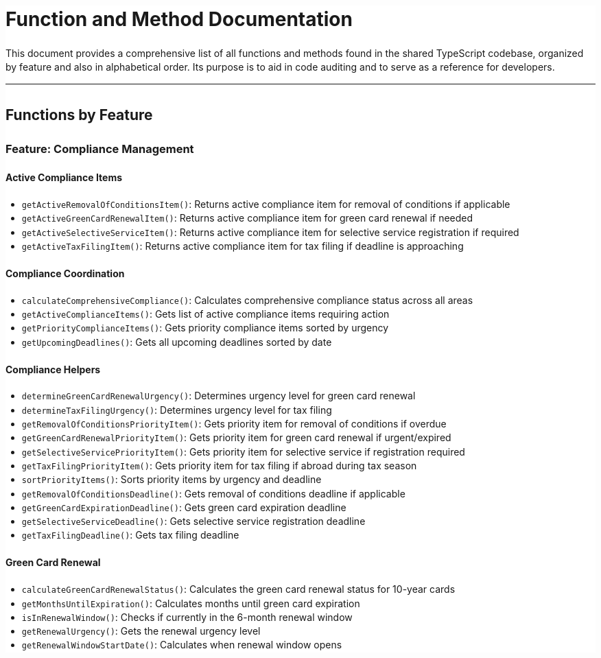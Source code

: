 # Function and Method Documentation

This document provides a comprehensive list of all functions and methods found in the shared TypeScript codebase, organized by feature and also in alphabetical order. Its purpose is to aid in code auditing and to serve as a reference for developers.

---

## Functions by Feature

### Feature: Compliance Management

#### Active Compliance Items

- `getActiveRemovalOfConditionsItem()`: Returns active compliance item for removal of conditions if applicable
- `getActiveGreenCardRenewalItem()`: Returns active compliance item for green card renewal if needed
- `getActiveSelectiveServiceItem()`: Returns active compliance item for selective service registration if required
- `getActiveTaxFilingItem()`: Returns active compliance item for tax filing if deadline is approaching

#### Compliance Coordination

- `calculateComprehensiveCompliance()`: Calculates comprehensive compliance status across all areas
- `getActiveComplianceItems()`: Gets list of active compliance items requiring action
- `getPriorityComplianceItems()`: Gets priority compliance items sorted by urgency
- `getUpcomingDeadlines()`: Gets all upcoming deadlines sorted by date

#### Compliance Helpers

- `determineGreenCardRenewalUrgency()`: Determines urgency level for green card renewal
- `determineTaxFilingUrgency()`: Determines urgency level for tax filing
- `getRemovalOfConditionsPriorityItem()`: Gets priority item for removal of conditions if overdue
- `getGreenCardRenewalPriorityItem()`: Gets priority item for green card renewal if urgent/expired
- `getSelectiveServicePriorityItem()`: Gets priority item for selective service if registration required
- `getTaxFilingPriorityItem()`: Gets priority item for tax filing if abroad during tax season
- `sortPriorityItems()`: Sorts priority items by urgency and deadline
- `getRemovalOfConditionsDeadline()`: Gets removal of conditions deadline if applicable
- `getGreenCardExpirationDeadline()`: Gets green card expiration deadline
- `getSelectiveServiceDeadline()`: Gets selective service registration deadline
- `getTaxFilingDeadline()`: Gets tax filing deadline

#### Green Card Renewal

- `calculateGreenCardRenewalStatus()`: Calculates the green card renewal status for 10-year cards
- `getMonthsUntilExpiration()`: Calculates months until green card expiration
- `isInRenewalWindow()`: Checks if currently in the 6-month renewal window
- `getRenewalUrgency()`: Gets the renewal urgency level
- `getRenewalWindowStartDate()`: Calculates when renewal window opens
